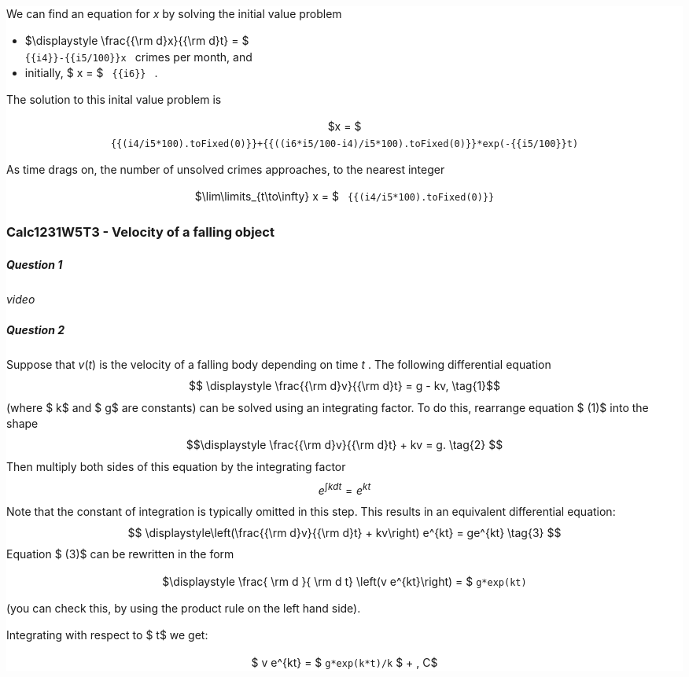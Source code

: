 We can find an equation for $x$ by solving the initial value problem 



 * $\displaystyle \frac{{\rm d}x}{{\rm d}t} = $ <code> {{i4}}-{{i5/100}}x </code> crimes per month, and
 * initially, $ x = $ <code> {{i6}} </code> .

The solution to this inital value problem is

<div style="text-align: center">

  $x = $ <code> {{(i4/i5\*100).toFixed(0)}}+{{((i6\*i5/100-i4)/i5\*100).toFixed(0)}}\*exp(-{{i5/100}}t) </code>

</div>

As time drags on, the number of unsolved crimes approaches, to the nearest integer

<div style="text-align: center">

  $\lim\limits_{t\to\infty} x = $ <code> {{(i4/i5\*100).toFixed(0)}} </code>

</div>

</div>




### Calc1231W5T3 - Velocity of a falling object

##### Question 1

 _video_

##### Question 2

<div class="how_qb">

Suppose that  $v(t)$ is the velocity of a falling body depending on time  $t$ . The following differential equation $$ \displaystyle \frac{{\rm d}v}{{\rm d}t} = g - kv, \tag{1}$$ (where $ k$ and $ g$ are constants) can be solved using an integrating factor. To do this, rearrange equation $ (1)$ into the shape $$\displaystyle \frac{{\rm d}v}{{\rm d}t} + kv = g. \tag{2} $$ Then multiply both sides of this equation by the integrating factor $$e^{\int k dt} = e^{kt} $$ Note that the constant of integration is typically omitted in this step. This results in an equivalent differential equation: $$ \displaystyle\left(\frac{{\rm d}v}{{\rm d}t} + kv\right) e^{kt} = ge^{kt} \tag{3} $$ Equation $ (3)$ can be rewritten in the form

<div style="text-align: center">

  $\displaystyle \frac{ \rm d }{ \rm d t} \left(v e^{kt}\right) = $ ` g*exp(kt) `

</div>

(you can check this, by using the product rule on the left hand side).

Integrating with respect to $ t$ we get:

<div style="text-align: center">

  $ v e^{kt} = $ ` g*exp(k*t)/k ` $ + \, C$
